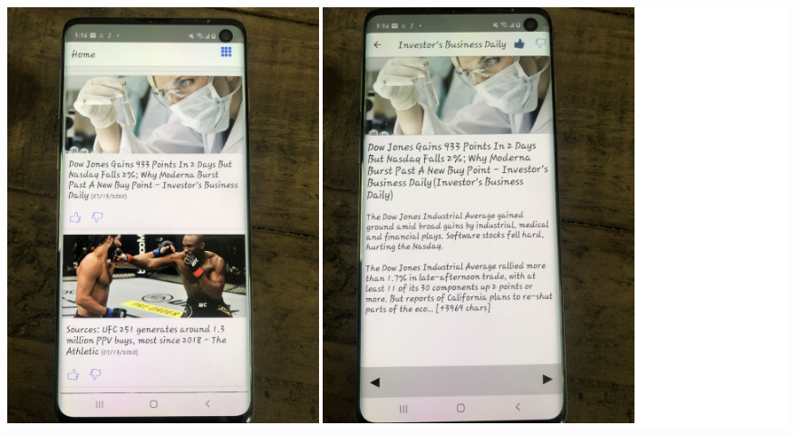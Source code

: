 <img src="ReadMeImage/android_home.JPG" width="40%">  <img src="ReadMeImage/android_details.JPG" width="40%">